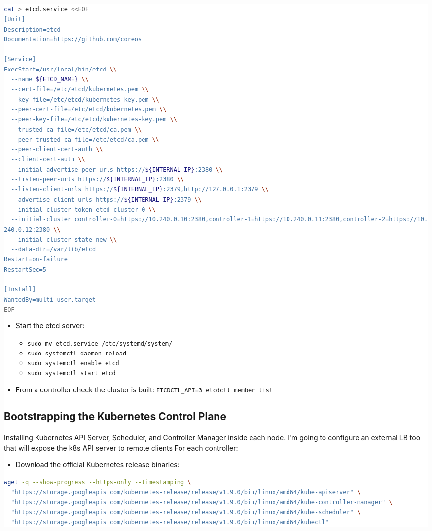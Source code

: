 ```bash
cat > etcd.service <<EOF
[Unit]
Description=etcd
Documentation=https://github.com/coreos

[Service]
ExecStart=/usr/local/bin/etcd \\
  --name ${ETCD_NAME} \\
  --cert-file=/etc/etcd/kubernetes.pem \\
  --key-file=/etc/etcd/kubernetes-key.pem \\
  --peer-cert-file=/etc/etcd/kubernetes.pem \\
  --peer-key-file=/etc/etcd/kubernetes-key.pem \\
  --trusted-ca-file=/etc/etcd/ca.pem \\
  --peer-trusted-ca-file=/etc/etcd/ca.pem \\
  --peer-client-cert-auth \\
  --client-cert-auth \\
  --initial-advertise-peer-urls https://${INTERNAL_IP}:2380 \\
  --listen-peer-urls https://${INTERNAL_IP}:2380 \\
  --listen-client-urls https://${INTERNAL_IP}:2379,http://127.0.0.1:2379 \\
  --advertise-client-urls https://${INTERNAL_IP}:2379 \\
  --initial-cluster-token etcd-cluster-0 \\
  --initial-cluster controller-0=https://10.240.0.10:2380,controller-1=https://10.240.0.11:2380,controller-2=https://10.240.0.12:2380 \\
  --initial-cluster-state new \\
  --data-dir=/var/lib/etcd
Restart=on-failure
RestartSec=5

[Install]
WantedBy=multi-user.target
EOF
```

* Start the etcd server:

  * `sudo mv etcd.service /etc/systemd/system/`
  * `sudo systemctl daemon-reload`
  * `sudo systemctl enable etcd`
  * `sudo systemctl start etcd`

* From a controller check the cluster is built: `ETCDCTL_API=3 etcdctl member list`

## Bootstrapping the Kubernetes Control Plane

Installing Kubernetes API Server, Scheduler, and Controller Manager inside each node. I'm going to configure an external LB too that will expose the k8s API server to remote clients
For each controller:

* Download the official Kubernetes release binaries:

```bash
wget -q --show-progress --https-only --timestamping \
  "https://storage.googleapis.com/kubernetes-release/release/v1.9.0/bin/linux/amd64/kube-apiserver" \
  "https://storage.googleapis.com/kubernetes-release/release/v1.9.0/bin/linux/amd64/kube-controller-manager" \
  "https://storage.googleapis.com/kubernetes-release/release/v1.9.0/bin/linux/amd64/kube-scheduler" \
  "https://storage.googleapis.com/kubernetes-release/release/v1.9.0/bin/linux/amd64/kubectl"
```
